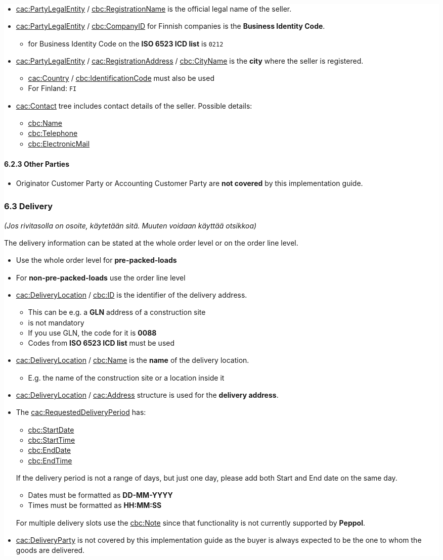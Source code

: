 - [cac:PartyLegalEntity]() / [cbc:RegistrationName]() is the official legal name of the seller.  
- [cac:PartyLegalEntity]() / [cbc:CompanyID]() for Finnish companies is the **Business Identity Code**.  
  -  for Business Identity Code on the **ISO 6523 ICD list** is `0212`  

- [cac:PartyLegalEntity]() / [cac:RegistrationAddress]() / [cbc:CityName]() is the **city** where the seller is registered.  
  - [cac:Country]() / [cbc:IdentificationCode]() must also be used  
  - For Finland: `FI`  

- [cac:Contact]() tree includes contact details of the seller. Possible details:  
  - [cbc:Name]()  
  - [cbc:Telephone]()  
  - [cbc:ElectronicMail]()  

#### 6.2.3 Other Parties

- Originator Customer Party or Accounting Customer Party are **not covered** by this implementation guide.  


### 6.3 Delivery

*(Jos rivitasolla on osoite, käytetään sitä. Muuten voidaan käyttää otsikkoa)*  

The delivery information can be stated at the whole order level or on the order line level.  
- Use the whole order level for **pre-packed-loads**  
- For **non-pre-packed-loads** use the order line level  

- [cac:DeliveryLocation]() / [cbc:ID](https://docs.peppol.eu/poacc/upgrade-3/syntax/Catalogue/cbc-ID/) is the identifier of the delivery address.  
  - This can be e.g. a **GLN** address of a construction site  
  -  is not mandatory  
  - If you use GLN, the code for it is **0088**  
  - Codes from **ISO 6523 ICD list** must be used  

- [cac:DeliveryLocation]() / [cbc:Name]() is the **name** of the delivery location.  
  - E.g. the name of the construction site or a location inside it  

- [cac:DeliveryLocation]() / [cac:Address]() structure is used for the **delivery address**.  

- The [cac:RequestedDeliveryPeriod]() has:  
  - [cbc:StartDate](https://docs.peppol.eu/poacc/upgrade-3/syntax/OrderResponse/cac-Delivery/cac-PromisedDeliveryPeriod/cbc-StartDate/)  
  - [cbc:StartTime]()  
  - [cbc:EndDate]()  
  - [cbc:EndTime]()  

  If the delivery period is not a range of days, but just one day, please add both Start and End date on the same day.  
  - Dates must be formatted as **DD-MM-YYYY**  
  - Times must be formatted as **HH:MM:SS**  

  For multiple delivery slots use the [cbc:Note]() since that functionality is not currently supported by **Peppol**.  

- [cac:DeliveryParty]() is not covered by this implementation guide as the buyer is always expected to be the one to whom the goods are delivered.  
